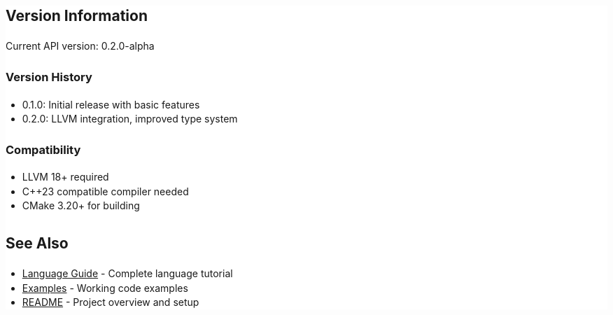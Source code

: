 ## Version Information

Current API version: 0.2.0-alpha

### Version History
- 0.1.0: Initial release with basic features
- 0.2.0: LLVM integration, improved type system

### Compatibility
- LLVM 18+ required
- C++23 compatible compiler needed
- CMake 3.20+ for building

## See Also
- [Language Guide](LANGUAGE_GUIDE.md) - Complete language tutorial
- [Examples](../examples/) - Working code examples
- [README](../README.md) - Project overview and setup
